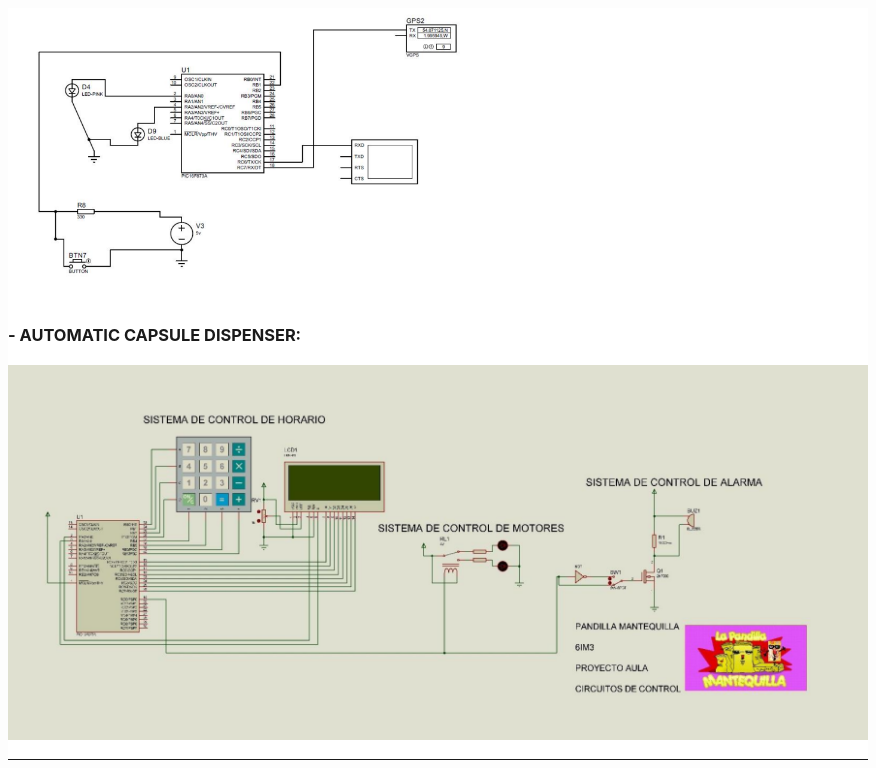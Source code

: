   <img src="Media/Location.png" width="500"/>
  <h3><strong>
    - AUTOMATIC CAPSULE DISPENSER:
  </h3></strong>
  <img src="Media/ACD.png" width="1000"/>

</div>

---